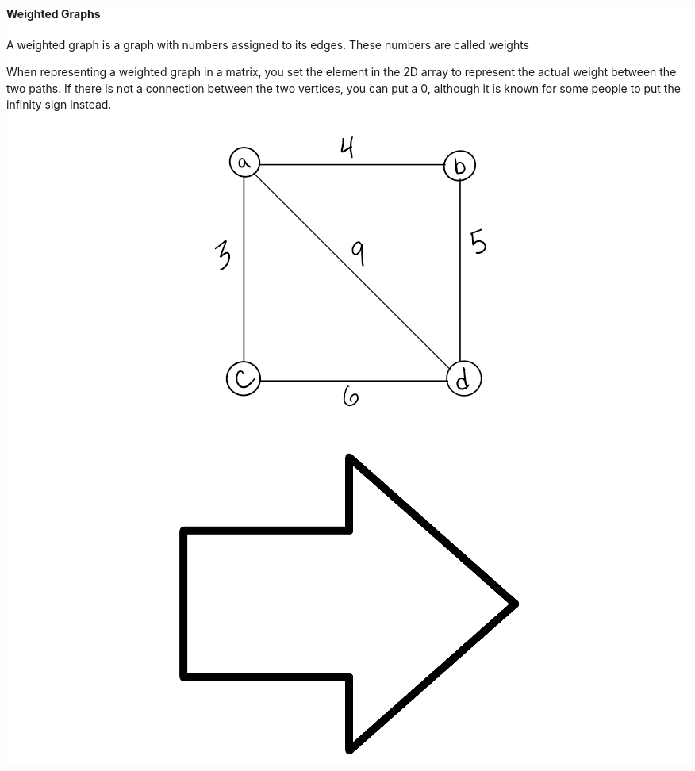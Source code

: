 



#### Weighted Graphs

A weighted graph is a graph with numbers assigned to its edges. These numbers are called weights

When representing a weighted graph in a matrix, you set the element in the 2D array to represent the actual weight between the two paths. If there is not a connection between the two vertices, you can put a 0, although it is known for some people to put the infinity sign instead.

<div style="display: flex; justify-content: space-around; flex-wrap: wrap">
<img src="img/weightGraph.png">
<img class="img" src="img/RightArrow.png">